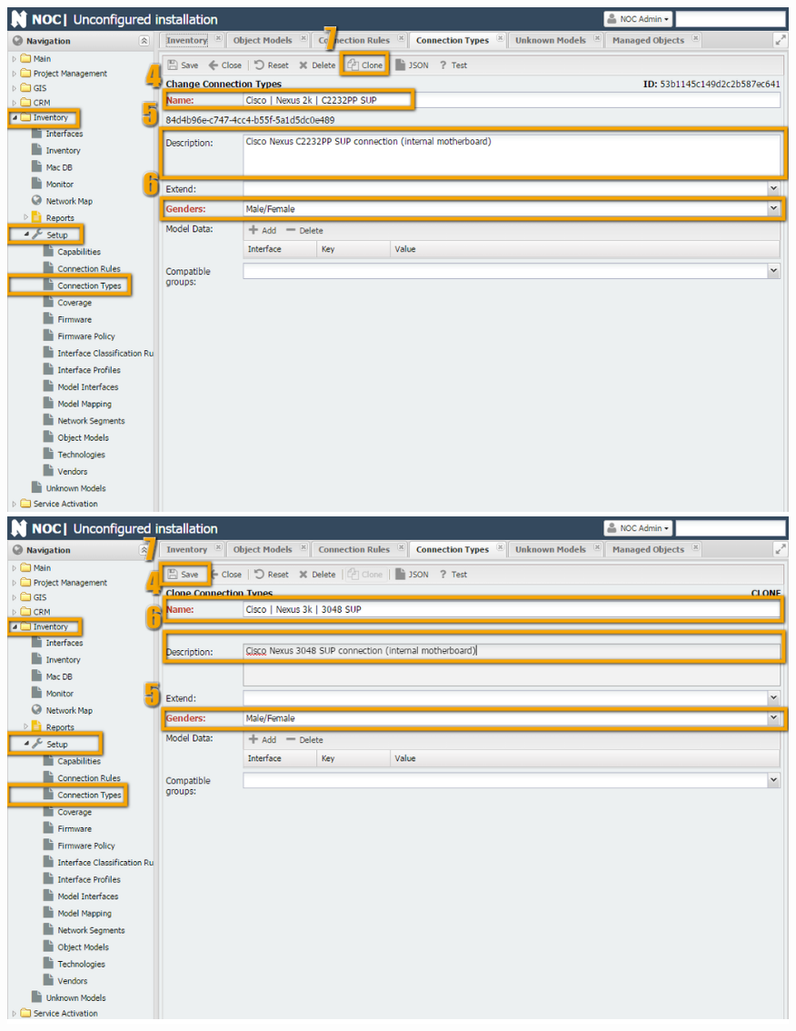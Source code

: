 ![Соединение супервизора до](image/noc_inventory_models/inv_setup_conntype_N2K_supToN3K_sup.png)
![Соединение супервизора после](image/noc_inventory_models/inv_setup_conntype_N2K_supToN3K_sup_after.png)

